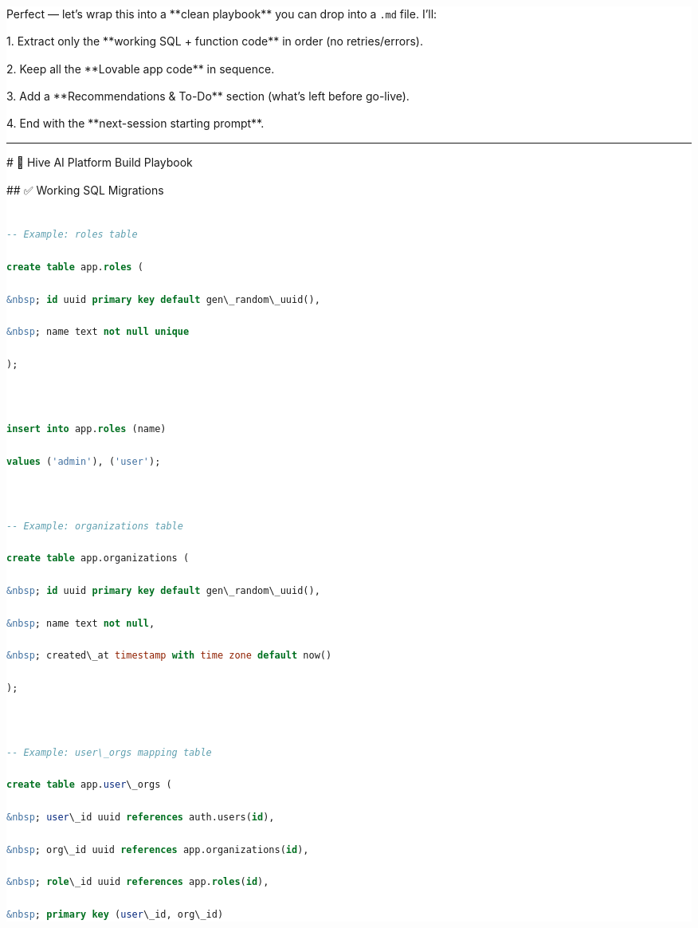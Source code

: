 Perfect — let’s wrap this into a \*\*clean playbook\*\* you can drop into a `.md` file. I’ll:



1\. Extract only the \*\*working SQL + function code\*\* in order (no retries/errors).

2\. Keep all the \*\*Lovable app code\*\* in sequence.

3\. Add a \*\*Recommendations \& To-Do\*\* section (what’s left before go-live).

4\. End with the \*\*next-session starting prompt\*\*.



---



\# 🐝 Hive AI Platform Build Playbook



\## ✅ Working SQL Migrations



```sql

-- Example: roles table

create table app.roles (

&nbsp; id uuid primary key default gen\_random\_uuid(),

&nbsp; name text not null unique

);



insert into app.roles (name)

values ('admin'), ('user');



-- Example: organizations table

create table app.organizations (

&nbsp; id uuid primary key default gen\_random\_uuid(),

&nbsp; name text not null,

&nbsp; created\_at timestamp with time zone default now()

);



-- Example: user\_orgs mapping table

create table app.user\_orgs (

&nbsp; user\_id uuid references auth.users(id),

&nbsp; org\_id uuid references app.organizations(id),

&nbsp; role\_id uuid references app.roles(id),

&nbsp; primary key (user\_id, org\_id)

```